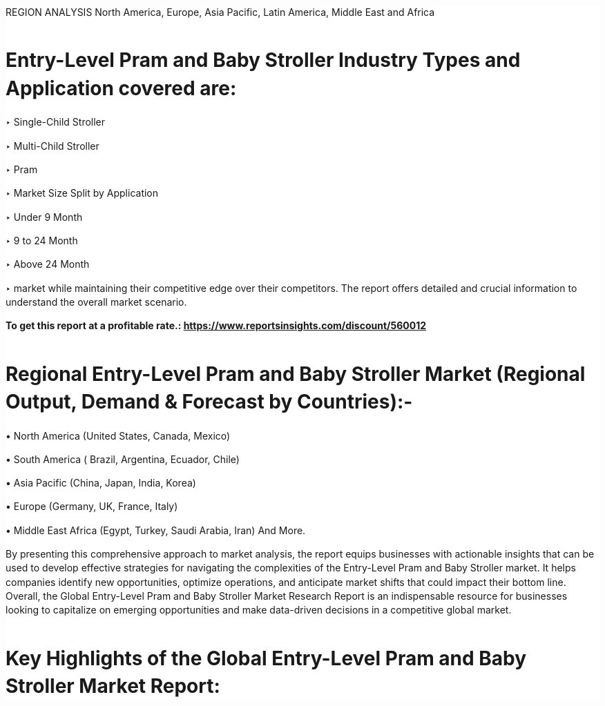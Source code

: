 </tr>
<tr>
<td>REGION ANALYSIS</td>
<td>North America, Europe, Asia Pacific, Latin America, Middle East and Africa</td>
</tr>
</table>

# <strong>Entry-Level Pram and Baby Stroller Industry Types and Application covered are:</strong>

‣ Single-Child Stroller

   ‣ Multi-Child Stroller

   ‣ Pram

‣ Market Size Split by Application

   ‣ Under 9 Month

   ‣ 9 to 24 Month

   ‣ Above 24 Month

   ‣  market while maintaining their competitive edge over their competitors. The report offers detailed and crucial information to understand the overall market scenario.

<strong>To get this report at a profitable rate.: <a href=https://www.reportsinsights.com/discount/560012>https://www.reportsinsights.com/discount/560012</a></strong></font>

# <strong>Regional Entry-Level Pram and Baby Stroller Market (Regional Output, Demand &amp; Forecast by Countries):-</strong>

• North America (United States, Canada, Mexico)

• South America ( Brazil, Argentina, Ecuador, Chile)

• Asia Pacific (China, Japan, India, Korea)

• Europe (Germany, UK, France, Italy)

• Middle East Africa (Egypt, Turkey, Saudi Arabia, Iran) And More.

By presenting this comprehensive approach to market analysis, the report equips businesses with actionable insights that can be used to develop effective strategies for navigating the complexities of the Entry-Level Pram and Baby Stroller market. It helps companies identify new opportunities, optimize operations, and anticipate market shifts that could impact their bottom line. Overall, the Global Entry-Level Pram and Baby Stroller Market Research Report is an indispensable resource for businesses looking to capitalize on emerging opportunities and make data-driven decisions in a competitive global market.

# <strong>Key Highlights of the Global Entry-Level Pram and Baby Stroller Market Report:</strong>
